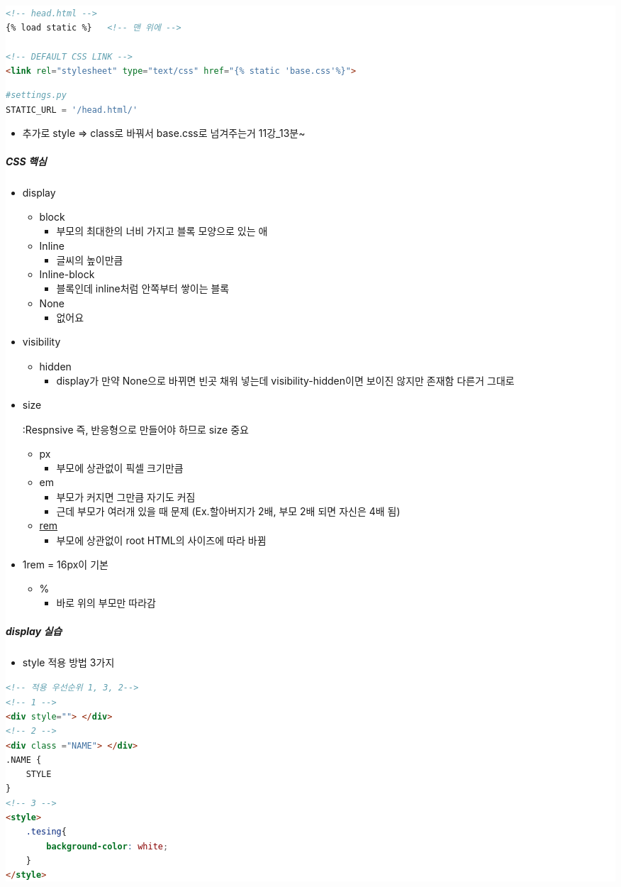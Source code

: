 ```html
<!-- head.html -->
{% load static %}	<!-- 맨 위에 -->

<!-- DEFAULT CSS LINK -->
<link rel="stylesheet" type="text/css" href="{% static 'base.css'%}">
```

```python
#settings.py
STATIC_URL = '/head.html/'
```

- 추가로 style => class로 바꿔서 base.css로 넘겨주는거 11강_13분~

##### CSS 핵심

- display

  - block
    - 부모의 최대한의 너비 가지고 블록 모양으로 있는 애
  - Inline
    - 글씨의 높이만큼
  - Inline-block
    -  블록인데 inline처럼 안쪽부터 쌓이는 블록
  - None
    - 없어요

- visibility

  - hidden
    - display가 만약 None으로 바뀌면 빈곳  채워 넣는데 visibility-hidden이면 보이진 않지만 존재함 다른거 그대로

- size

  :Respnsive 즉, 반응형으로 만들어야 하므로 size 중요

  - px
    - 부모에 상관없이 픽셀 크기만큼
  - em
    - 부모가 커지면 그만큼 자기도 커짐
    - 근데 부모가 여러개 있을 때 문제 (Ex.할아버지가 2배, 부모 2배 되면 자신은 4배 됨)
  - <u>rem</u>
    - 부모에 상관없이 root HTML의 사이즈에 따라 바뀜
- 1rem = 16px이 기본
  
  - %
    - 바로 위의 부모만 따라감 

##### display 실습

- style 적용 방법 3가지

```html
<!-- 적용 우선순위 1, 3, 2-->
<!-- 1 -->
<div style=""> </div>
<!-- 2 -->
<div class ="NAME"> </div>
.NAME {
	STYLE
}
<!-- 3 -->
<style>
    .tesing{
        background-color: white;
    }
</style>
```
